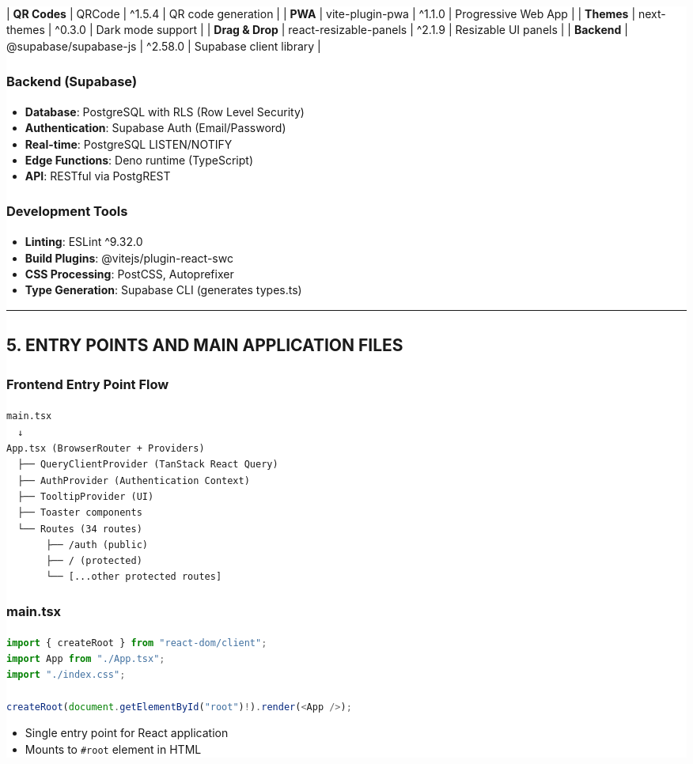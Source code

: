 | **QR Codes** | QRCode | ^1.5.4 | QR code generation |
| **PWA** | vite-plugin-pwa | ^1.1.0 | Progressive Web App |
| **Themes** | next-themes | ^0.3.0 | Dark mode support |
| **Drag & Drop** | react-resizable-panels | ^2.1.9 | Resizable UI panels |
| **Backend** | @supabase/supabase-js | ^2.58.0 | Supabase client library |

### Backend (Supabase)
- **Database**: PostgreSQL with RLS (Row Level Security)
- **Authentication**: Supabase Auth (Email/Password)
- **Real-time**: PostgreSQL LISTEN/NOTIFY
- **Edge Functions**: Deno runtime (TypeScript)
- **API**: RESTful via PostgREST

### Development Tools
- **Linting**: ESLint ^9.32.0
- **Build Plugins**: @vitejs/plugin-react-swc
- **CSS Processing**: PostCSS, Autoprefixer
- **Type Generation**: Supabase CLI (generates types.ts)

---

## 5. ENTRY POINTS AND MAIN APPLICATION FILES

### Frontend Entry Point Flow
```
main.tsx
  ↓
App.tsx (BrowserRouter + Providers)
  ├── QueryClientProvider (TanStack React Query)
  ├── AuthProvider (Authentication Context)
  ├── TooltipProvider (UI)
  ├── Toaster components
  └── Routes (34 routes)
       ├── /auth (public)
       ├── / (protected)
       └── [...other protected routes]
```

### main.tsx
```typescript
import { createRoot } from "react-dom/client";
import App from "./App.tsx";
import "./index.css";

createRoot(document.getElementById("root")!).render(<App />);
```
- Single entry point for React application
- Mounts to `#root` element in HTML
